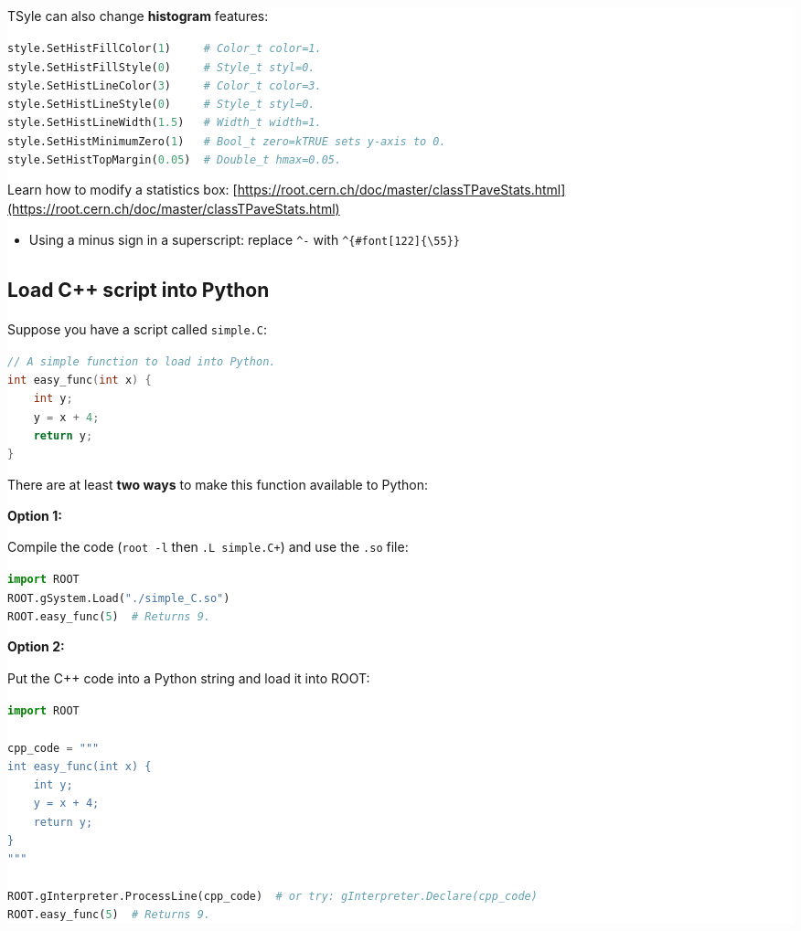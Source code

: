 TSyle can also change **histogram** features:

```python
style.SetHistFillColor(1)     # Color_t color=1.
style.SetHistFillStyle(0)     # Style_t styl=0.
style.SetHistLineColor(3)     # Color_t color=3.
style.SetHistLineStyle(0)     # Style_t styl=0.
style.SetHistLineWidth(1.5)   # Width_t width=1.
style.SetHistMinimumZero(1)   # Bool_t zero=kTRUE sets y-axis to 0.
style.SetHistTopMargin(0.05)  # Double_t hmax=0.05.
```

Learn how to modify a statistics box: [https://root.cern.ch/doc/master/classTPaveStats.html](https://root.cern.ch/doc/master/classTPaveStats.html)

- Using a minus sign in a superscript: replace `^-` with `^{#font[122]{\55}}`

## Load C++ script into Python

Suppose you have a script called `simple.C`:

```c++
// A simple function to load into Python.
int easy_func(int x) {
    int y;
    y = x + 4;
    return y;
}
```

There are at least **two ways** to make this function available to Python:

**Option 1:**

Compile the code (`root -l` then `.L simple.C+`) and use the `.so` file:

```python
import ROOT
ROOT.gSystem.Load("./simple_C.so")
ROOT.easy_func(5)  # Returns 9.
```

**Option 2:**

Put the C++ code into a Python string and load it into ROOT:

```python
import ROOT

cpp_code = """
int easy_func(int x) {
    int y;
    y = x + 4;
    return y;
}
"""

ROOT.gInterpreter.ProcessLine(cpp_code)  # or try: gInterpreter.Declare(cpp_code)
ROOT.easy_func(5)  # Returns 9.
```
